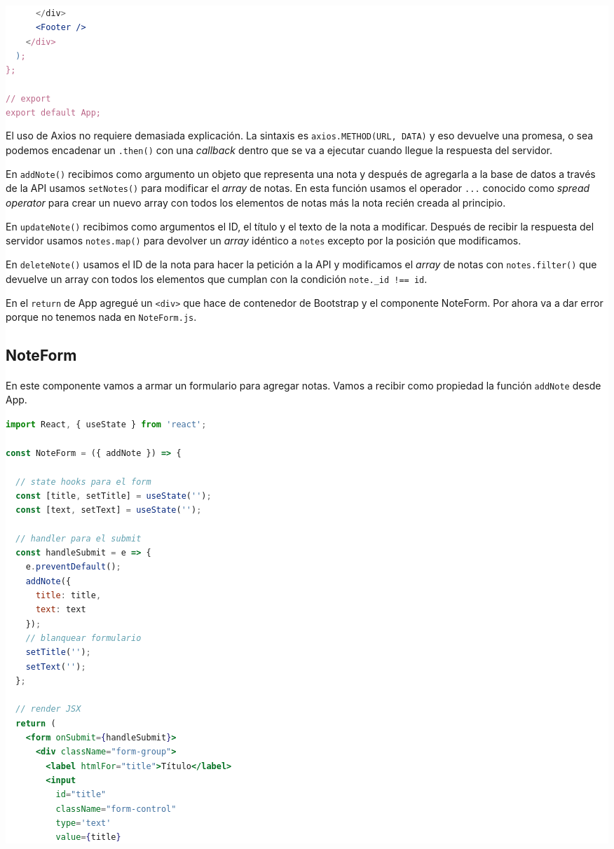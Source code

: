 ```jsx
      </div>
      <Footer />
    </div>
  );
};

// export
export default App;
```

El uso de Axios no requiere demasiada explicación. La sintaxis es `axios.METHOD(URL, DATA)` y eso devuelve una promesa, o sea podemos encadenar un `.then()` con una _callback_ dentro que se va a ejecutar cuando llegue la respuesta del servidor.

En `addNote()` recibimos como argumento un objeto que representa una nota y después de agregarla a la base de datos a través de la API usamos `setNotes()` para modificar el _array_ de notas. En esta función usamos el operador `...` conocido como _spread operator_ para crear un nuevo array con todos los elementos de notas más la nota recién creada al principio.

En `updateNote()` recibimos como argumentos el ID, el título y el texto de la nota a modificar. Después de recibir la respuesta del servidor usamos `notes.map()` para devolver un _array_ idéntico a `notes` excepto por la posición que modificamos.

En `deleteNote()` usamos el ID de la nota para hacer la petición a la API y modificamos el _array_ de notas con `notes.filter()` que devuelve un array con todos los elementos que cumplan con la condición `note._id !== id`.

En el `return` de App agregué un `<div>` que hace de contenedor de Bootstrap y el componente NoteForm. Por ahora va a dar error porque no tenemos nada en `NoteForm.js`.

## NoteForm

En este componente vamos a armar un formulario para agregar notas. Vamos a recibir como propiedad la función `addNote` desde App.

```jsx
import React, { useState } from 'react';

const NoteForm = ({ addNote }) => {

  // state hooks para el form
  const [title, setTitle] = useState('');
  const [text, setText] = useState('');

  // handler para el submit
  const handleSubmit = e => {
    e.preventDefault();
    addNote({
      title: title,
      text: text
    });
    // blanquear formulario
    setTitle('');
    setText('');
  };

  // render JSX
  return (
    <form onSubmit={handleSubmit}>
      <div className="form-group">
        <label htmlFor="title">Título</label>
        <input
          id="title"
          className="form-control"
          type='text'
          value={title}
```